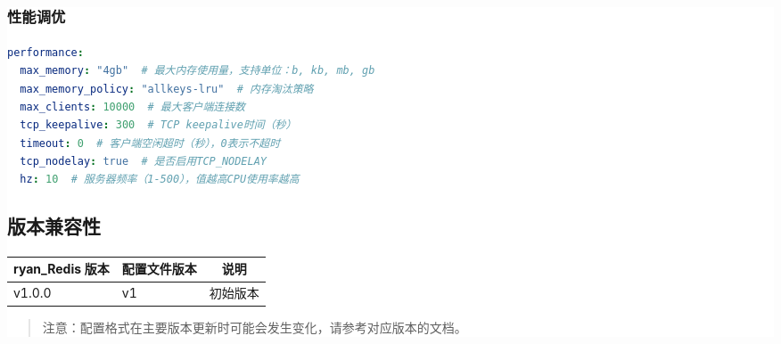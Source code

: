 ### 性能调优

```yaml
performance:
  max_memory: "4gb"  # 最大内存使用量，支持单位：b, kb, mb, gb
  max_memory_policy: "allkeys-lru"  # 内存淘汰策略
  max_clients: 10000  # 最大客户端连接数
  tcp_keepalive: 300  # TCP keepalive时间（秒）
  timeout: 0  # 客户端空闲超时（秒），0表示不超时
  tcp_nodelay: true  # 是否启用TCP_NODELAY
  hz: 10  # 服务器频率（1-500），值越高CPU使用率越高
```

## 版本兼容性

| ryan_Redis 版本 | 配置文件版本 | 说明 |
|----------------|-------------|------|
| v1.0.0         | v1          | 初始版本 |

> 注意：配置格式在主要版本更新时可能会发生变化，请参考对应版本的文档。